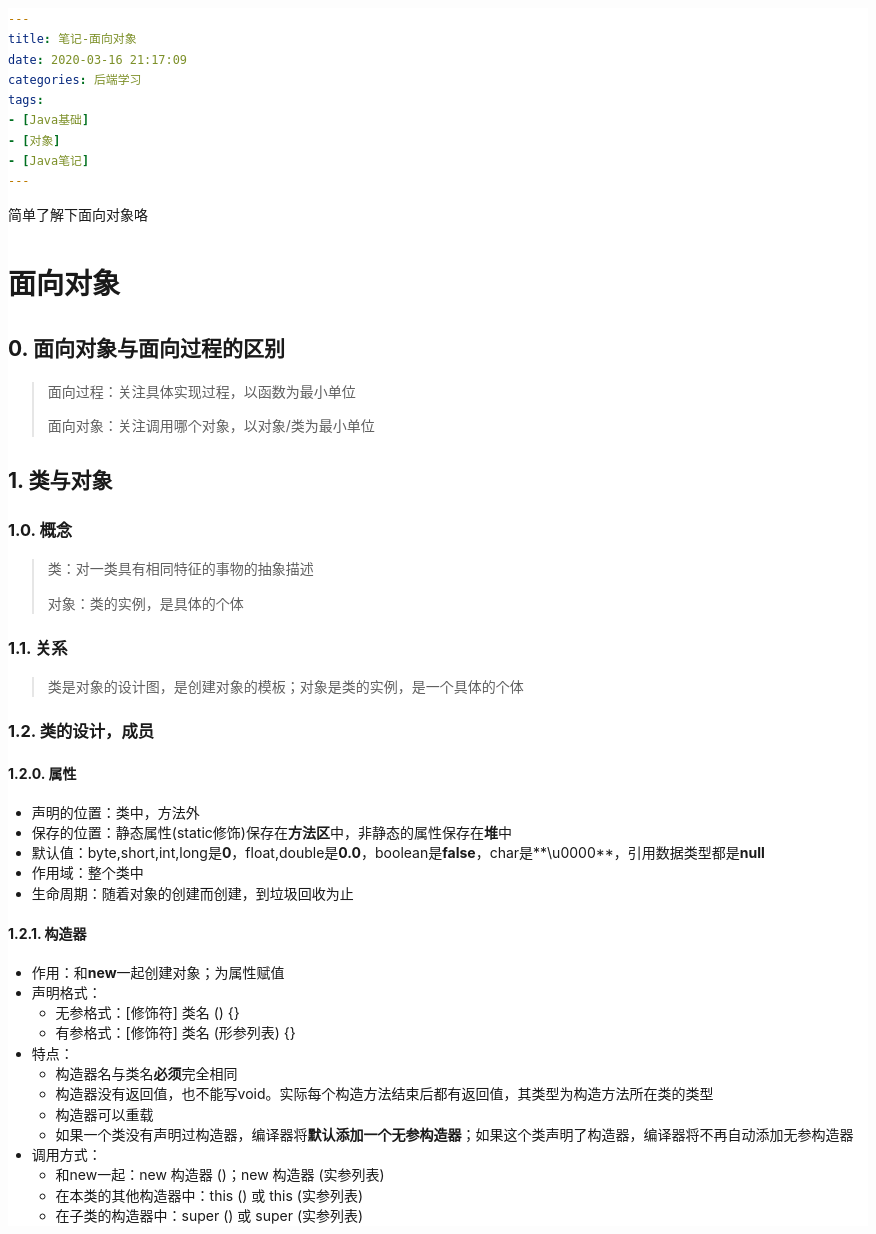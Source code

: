 ```yaml
---
title: 笔记-面向对象
date: 2020-03-16 21:17:09
categories: 后端学习
tags:
- [Java基础]
- [对象]
- [Java笔记]
---
```


简单了解下面向对象咯



<meta name="referrer" content="no-referrer" />

# 面向对象

## 0. 面向对象与面向过程的区别

>面向过程：关注具体实现过程，以函数为最小单位
>
>面向对象：关注调用哪个对象，以对象/类为最小单位

## 1. 类与对象

### 1.0. 概念

> 类：对一类具有相同特征的事物的抽象描述
>
> 对象：类的实例，是具体的个体

### 1.1. 关系

> 类是对象的设计图，是创建对象的模板；对象是类的实例，是一个具体的个体

### 1.2. 类的设计，成员

#### 1.2.0. 属性

- 声明的位置：类中，方法外
- 保存的位置：静态属性(static修饰)保存在**方法区**中，非静态的属性保存在**堆**中
- 默认值：byte,short,int,long是**0**，float,double是**0.0**，boolean是**false**，char是**\u0000**，引用数据类型都是**null**
- 作用域：整个类中
- 生命周期：随着对象的创建而创建，到垃圾回收为止

#### 1.2.1. 构造器

- 作用：和**new**一起创建对象；为属性赋值
- 声明格式：
  - 无参格式：[修饰符] 类名 () {}
  - 有参格式：[修饰符] 类名 (形参列表) {}
- 特点：
  - 构造器名与类名**必须**完全相同
  - 构造器没有返回值，也不能写void。实际每个构造方法结束后都有返回值，其类型为构造方法所在类的类型
  - 构造器可以重载
  - 如果一个类没有声明过构造器，编译器将**默认添加一个无参构造器**；如果这个类声明了构造器，编译器将不再自动添加无参构造器
- 调用方式：
  - 和new一起：new 构造器 ()；new 构造器 (实参列表)
  - 在本类的其他构造器中：this () 或 this (实参列表)
  - 在子类的构造器中：super () 或 super (实参列表)
